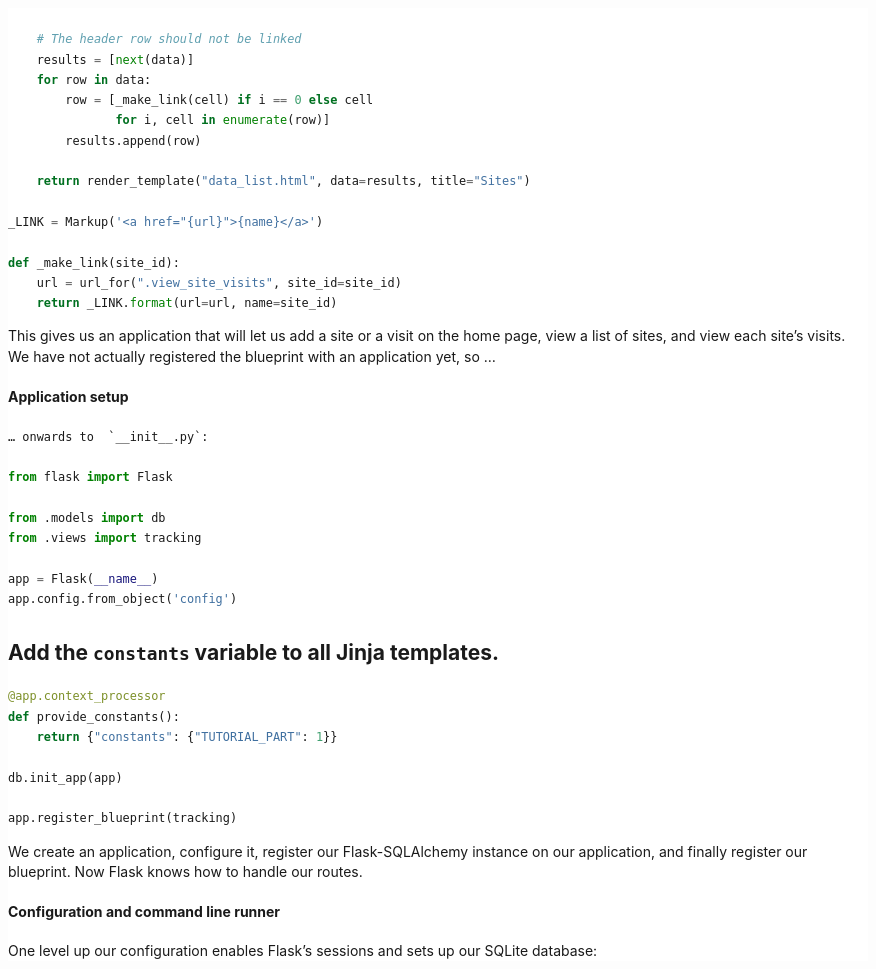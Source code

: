```python

    # The header row should not be linked
    results = [next(data)]
    for row in data:
        row = [_make_link(cell) if i == 0 else cell
               for i, cell in enumerate(row)]
        results.append(row)

    return render_template("data_list.html", data=results, title="Sites")

_LINK = Markup('<a href="{url}">{name}</a>')

def _make_link(site_id):
    url = url_for(".view_site_visits", site_id=site_id)
    return _LINK.format(url=url, name=site_id)
```

This gives us an application that will let us add a site or a visit on the home page, view a list of sites, and view each site’s visits. We have not actually registered the blueprint with an application yet, so …

#### Application setup

```python
… onwards to  `__init__.py`:

from flask import Flask

from .models import db
from .views import tracking

app = Flask(__name__)
app.config.from_object('config')
```

## Add the `constants` variable to all Jinja templates.

```python
@app.context_processor
def provide_constants():
    return {"constants": {"TUTORIAL_PART": 1}}

db.init_app(app)

app.register_blueprint(tracking)
```

We create an application, configure it, register our Flask-SQLAlchemy instance on our application, and finally register our blueprint. Now Flask knows how to handle our routes.

#### Configuration and command line runner

One level up our configuration enables Flask’s sessions and sets up our SQLite database:
